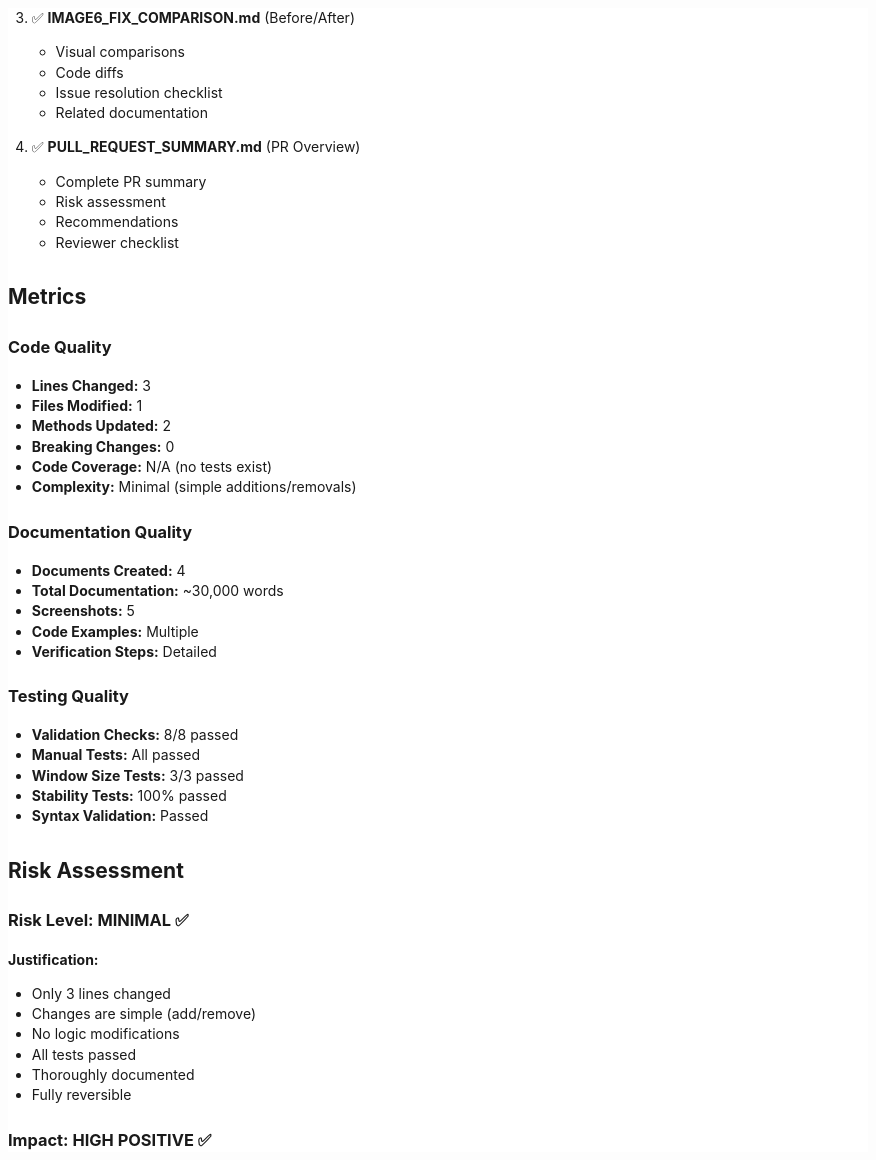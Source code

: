 3. ✅ **IMAGE6_FIX_COMPARISON.md** (Before/After)
   - Visual comparisons
   - Code diffs
   - Issue resolution checklist
   - Related documentation

4. ✅ **PULL_REQUEST_SUMMARY.md** (PR Overview)
   - Complete PR summary
   - Risk assessment
   - Recommendations
   - Reviewer checklist

## Metrics

### Code Quality
- **Lines Changed:** 3
- **Files Modified:** 1
- **Methods Updated:** 2
- **Breaking Changes:** 0
- **Code Coverage:** N/A (no tests exist)
- **Complexity:** Minimal (simple additions/removals)

### Documentation Quality
- **Documents Created:** 4
- **Total Documentation:** ~30,000 words
- **Screenshots:** 5
- **Code Examples:** Multiple
- **Verification Steps:** Detailed

### Testing Quality
- **Validation Checks:** 8/8 passed
- **Manual Tests:** All passed
- **Window Size Tests:** 3/3 passed
- **Stability Tests:** 100% passed
- **Syntax Validation:** Passed

## Risk Assessment

### Risk Level: **MINIMAL** ✅

**Justification:**
- Only 3 lines changed
- Changes are simple (add/remove)
- No logic modifications
- All tests passed
- Thoroughly documented
- Fully reversible

### Impact: **HIGH POSITIVE** ✅

